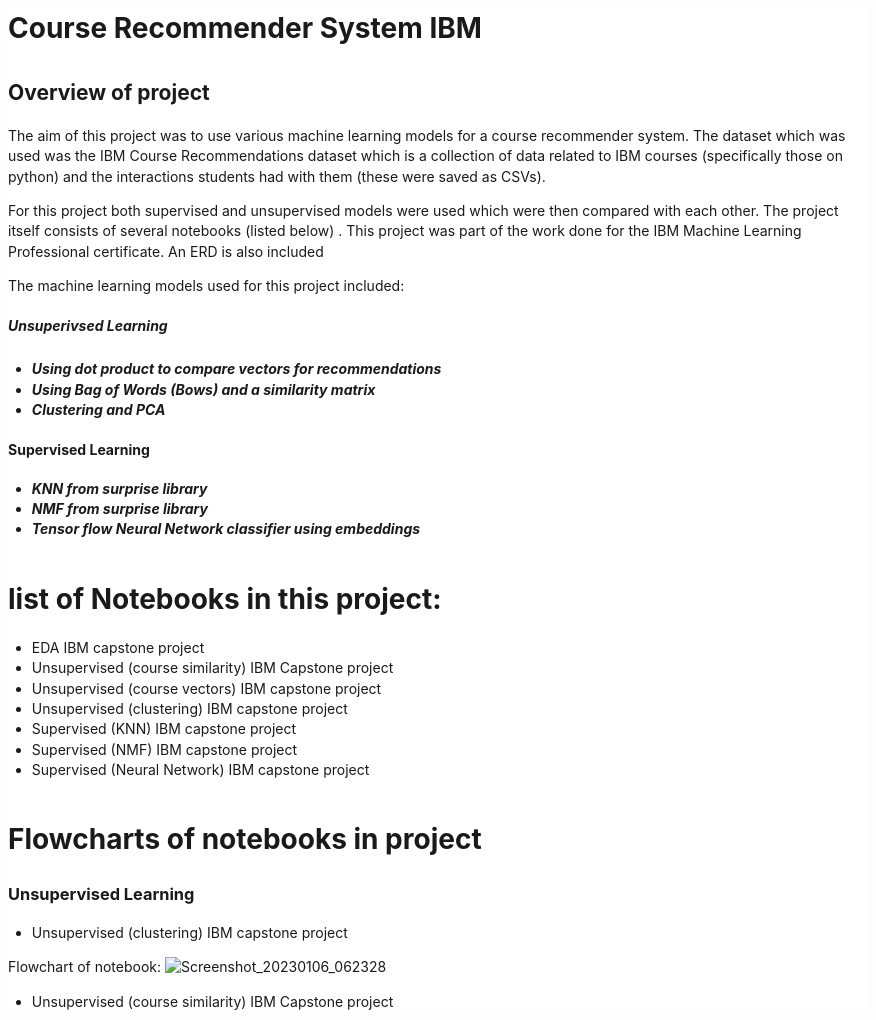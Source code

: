 # Course Recommender System IBM

## Overview of project

The aim of this project was to use various machine learning models for a course recommender system. The dataset which was used was the IBM Course Recommendations dataset which is a collection of data related to IBM courses (specifically those on python) and the interactions students had with them (these were saved as CSVs).

For this project both supervised and unsupervised models were used which were then compared with each other. The project itself consists of several notebooks (listed below) . This project was part of the work done for the IBM Machine Learning Professional certificate. An ERD is also included

The machine learning models used for this project included:

##### Unsuperivsed Learning

- ***Using dot product to compare vectors for recommendations***
- ***Using Bag of Words (Bows) and a similarity matrix***
- ***Clustering and PCA***

#### Supervised Learning


- ***KNN from surprise library***
- ***NMF from surprise library***
- ***Tensor flow Neural Network classifier using embeddings***


# list of Notebooks in this project:

- EDA IBM capstone project
- Unsupervised (course similarity) IBM Capstone project
- Unsupervised (course vectors) IBM capstone project
- Unsupervised (clustering) IBM capstone project
- Supervised (KNN) IBM capstone project
- Supervised (NMF) IBM capstone project
- Supervised (Neural Network) IBM capstone project



# Flowcharts of notebooks in project


### Unsupervised Learning
- Unsupervised (clustering) IBM capstone project

Flowchart of notebook:
![Screenshot_20230106_062328](https://user-images.githubusercontent.com/68299933/215196386-54d62240-94dc-46f8-bd72-3c43a53ea530.png)

- Unsupervised (course similarity) IBM Capstone project
